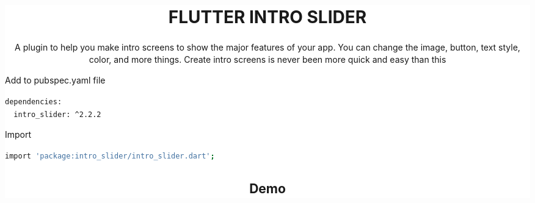 <h1 align="center">FLUTTER INTRO SLIDER</h1>

<p align="center">A plugin to help you make intro screens to show the major features of your app. You can change the image, button, text style, color, and more things. Create intro screens is never been more quick and easy than this</p>

Add to pubspec.yaml file

```sh
dependencies:
  intro_slider: ^2.2.2
```

Import

```sh
import 'package:intro_slider/intro_slider.dart';
```

<h2 align="center">Demo</h2>
